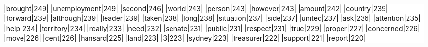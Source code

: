 |brought|249|
|unemployment|249|
|second|246|
|world|243|
|person|243|
|however|243|
|amount|242|
|country|239|
|forward|239|
|although|239|
|leader|239|
|taken|238|
|long|238|
|situation|237|
|side|237|
|united|237|
|ask|236|
|attention|235|
|help|234|
|territory|234|
|really|233|
|need|232|
|senate|231|
|public|231|
|respect|231|
|true|229|
|proper|227|
|concerned|226|
|move|226|
|cent|226|
|hansard|225|
|land|223|
|3|223|
|sydney|223|
|treasurer|222|
|support|221|
|report|220|